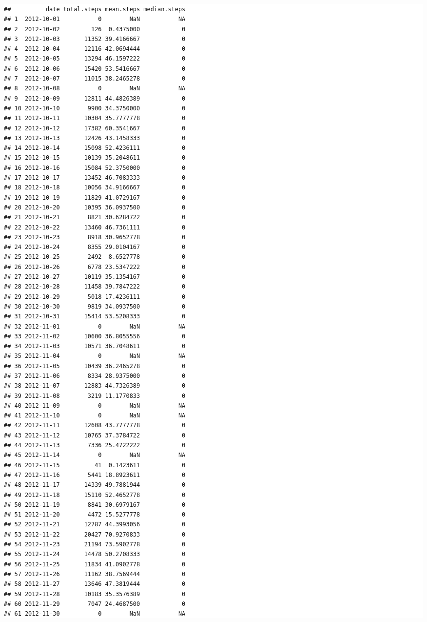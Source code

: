 ```
##          date total.steps mean.steps median.steps
## 1  2012-10-01           0        NaN           NA
## 2  2012-10-02         126  0.4375000            0
## 3  2012-10-03       11352 39.4166667            0
## 4  2012-10-04       12116 42.0694444            0
## 5  2012-10-05       13294 46.1597222            0
## 6  2012-10-06       15420 53.5416667            0
## 7  2012-10-07       11015 38.2465278            0
## 8  2012-10-08           0        NaN           NA
## 9  2012-10-09       12811 44.4826389            0
## 10 2012-10-10        9900 34.3750000            0
## 11 2012-10-11       10304 35.7777778            0
## 12 2012-10-12       17382 60.3541667            0
## 13 2012-10-13       12426 43.1458333            0
## 14 2012-10-14       15098 52.4236111            0
## 15 2012-10-15       10139 35.2048611            0
## 16 2012-10-16       15084 52.3750000            0
## 17 2012-10-17       13452 46.7083333            0
## 18 2012-10-18       10056 34.9166667            0
## 19 2012-10-19       11829 41.0729167            0
## 20 2012-10-20       10395 36.0937500            0
## 21 2012-10-21        8821 30.6284722            0
## 22 2012-10-22       13460 46.7361111            0
## 23 2012-10-23        8918 30.9652778            0
## 24 2012-10-24        8355 29.0104167            0
## 25 2012-10-25        2492  8.6527778            0
## 26 2012-10-26        6778 23.5347222            0
## 27 2012-10-27       10119 35.1354167            0
## 28 2012-10-28       11458 39.7847222            0
## 29 2012-10-29        5018 17.4236111            0
## 30 2012-10-30        9819 34.0937500            0
## 31 2012-10-31       15414 53.5208333            0
## 32 2012-11-01           0        NaN           NA
## 33 2012-11-02       10600 36.8055556            0
## 34 2012-11-03       10571 36.7048611            0
## 35 2012-11-04           0        NaN           NA
## 36 2012-11-05       10439 36.2465278            0
## 37 2012-11-06        8334 28.9375000            0
## 38 2012-11-07       12883 44.7326389            0
## 39 2012-11-08        3219 11.1770833            0
## 40 2012-11-09           0        NaN           NA
## 41 2012-11-10           0        NaN           NA
## 42 2012-11-11       12608 43.7777778            0
## 43 2012-11-12       10765 37.3784722            0
## 44 2012-11-13        7336 25.4722222            0
## 45 2012-11-14           0        NaN           NA
## 46 2012-11-15          41  0.1423611            0
## 47 2012-11-16        5441 18.8923611            0
## 48 2012-11-17       14339 49.7881944            0
## 49 2012-11-18       15110 52.4652778            0
## 50 2012-11-19        8841 30.6979167            0
## 51 2012-11-20        4472 15.5277778            0
## 52 2012-11-21       12787 44.3993056            0
## 53 2012-11-22       20427 70.9270833            0
## 54 2012-11-23       21194 73.5902778            0
## 55 2012-11-24       14478 50.2708333            0
## 56 2012-11-25       11834 41.0902778            0
## 57 2012-11-26       11162 38.7569444            0
## 58 2012-11-27       13646 47.3819444            0
## 59 2012-11-28       10183 35.3576389            0
## 60 2012-11-29        7047 24.4687500            0
## 61 2012-11-30           0        NaN           NA
```